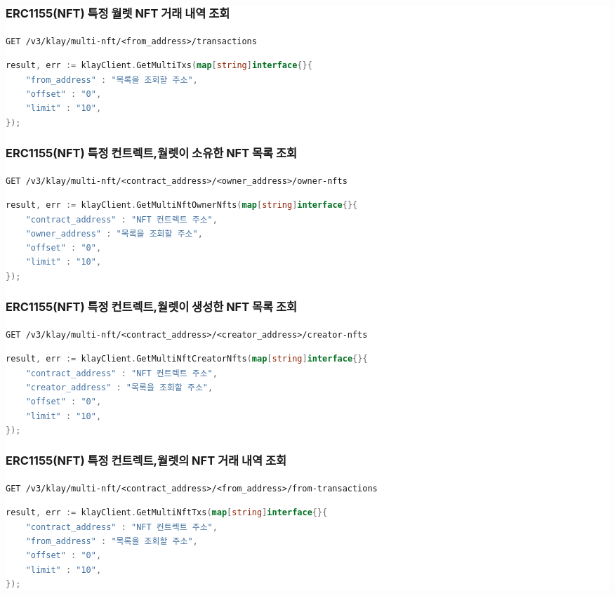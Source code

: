 
### ERC1155(NFT) 특정 월렛 NFT 거래 내역 조회
```
GET /v3/klay/multi-nft/<from_address>/transactions
```
```go
result, err := klayClient.GetMultiTxs(map[string]interface{}{
    "from_address" : "목록을 조회할 주소",
    "offset" : "0",
    "limit" : "10",
});
```


### ERC1155(NFT)  특정 컨트렉트,월렛이 소유한 NFT 목록 조회
```
GET /v3/klay/multi-nft/<contract_address>/<owner_address>/owner-nfts
```
```go
result, err := klayClient.GetMultiNftOwnerNfts(map[string]interface{}{
    "contract_address" : "NFT 컨트렉트 주소",
    "owner_address" : "목록을 조회할 주소",
    "offset" : "0",
    "limit" : "10",
});
```


### ERC1155(NFT) 특정 컨트렉트,월렛이 생성한 NFT 목록 조회
```
GET /v3/klay/multi-nft/<contract_address>/<creator_address>/creator-nfts
```
```go
result, err := klayClient.GetMultiNftCreatorNfts(map[string]interface{}{
    "contract_address" : "NFT 컨트렉트 주소",
    "creator_address" : "목록을 조회할 주소",
    "offset" : "0",
    "limit" : "10",
});
```


### ERC1155(NFT) 특정 컨트렉트,월렛의 NFT 거래 내역 조회
```
GET /v3/klay/multi-nft/<contract_address>/<from_address>/from-transactions
```
```go
result, err := klayClient.GetMultiNftTxs(map[string]interface{}{
    "contract_address" : "NFT 컨트렉트 주소",
    "from_address" : "목록을 조회할 주소",
    "offset" : "0",
    "limit" : "10",
});
```
